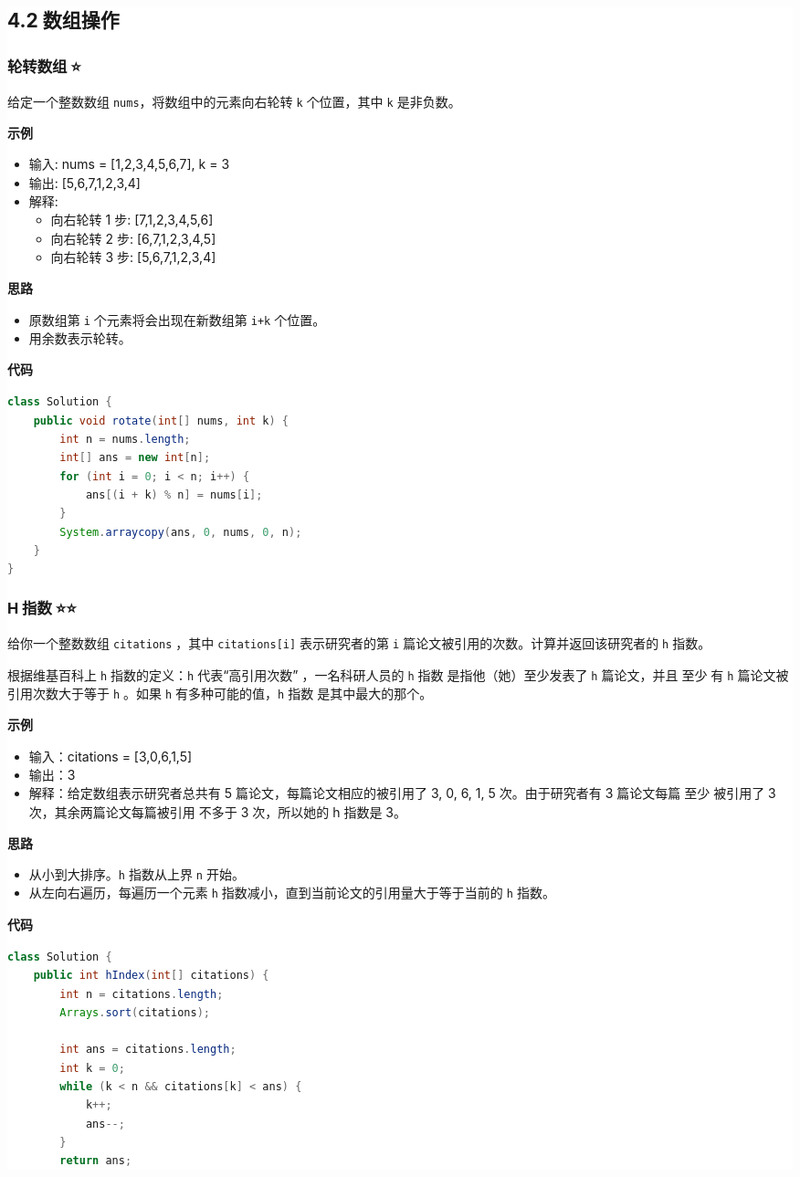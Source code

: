 ## 4.2 数组操作

### 轮转数组 ⭐️

给定一个整数数组 `nums`，将数组中的元素向右轮转 `k` 个位置，其中 `k` 是非负数。

**示例**

- 输入: nums = [1,2,3,4,5,6,7], k = 3
- 输出: [5,6,7,1,2,3,4]
- 解释:
    - 向右轮转 1 步: [7,1,2,3,4,5,6]
    - 向右轮转 2 步: [6,7,1,2,3,4,5]
    - 向右轮转 3 步: [5,6,7,1,2,3,4]

**思路**

- 原数组第 `i` 个元素将会出现在新数组第 `i+k` 个位置。
- 用余数表示轮转。

**代码**

```java
class Solution {
    public void rotate(int[] nums, int k) {
        int n = nums.length;
        int[] ans = new int[n];
        for (int i = 0; i < n; i++) {
            ans[(i + k) % n] = nums[i];
        }
        System.arraycopy(ans, 0, nums, 0, n);
    }
}
```

### H 指数 ⭐️⭐️

给你一个整数数组 `citations` ，其中 `citations[i]` 表示研究者的第 `i` 篇论文被引用的次数。计算并返回该研究者的 `h` 指数。

根据维基百科上 `h` 指数的定义：`h` 代表“高引用次数” ，一名科研人员的 `h` 指数 是指他（她）至少发表了 `h` 篇论文，并且 至少
有 `h` 篇论文被引用次数大于等于 `h` 。如果 `h` 有多种可能的值，`h` 指数 是其中最大的那个。

**示例**

- 输入：citations = [3,0,6,1,5]
- 输出：3
- 解释：给定数组表示研究者总共有 5 篇论文，每篇论文相应的被引用了 3, 0, 6, 1, 5 次。由于研究者有 3 篇论文每篇 至少 被引用了
  3 次，其余两篇论文每篇被引用 不多于 3 次，所以她的 h 指数是 3。

**思路**

- 从小到大排序。`h` 指数从上界 `n` 开始。
- 从左向右遍历，每遍历一个元素 `h` 指数减小，直到当前论文的引用量大于等于当前的 `h` 指数。

**代码**

```java
class Solution {
    public int hIndex(int[] citations) {
        int n = citations.length;
        Arrays.sort(citations);

        int ans = citations.length;
        int k = 0;
        while (k < n && citations[k] < ans) {
            k++;
            ans--;
        }
        return ans;
```